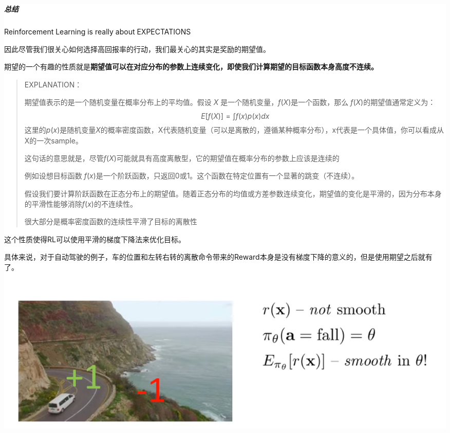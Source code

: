 

















##### 总结

Reinforcement Learning is really about EXPECTATIONS

因此尽管我们很关心如何选择高回报率的行动，我们最关心的其实是奖励的期望值。

期望的一个有趣的性质就是**期望值可以在对应分布的参数上连续变化，即使我们计算期望的目标函数本身高度不连续。**

> EXPLANATION：
>
> 期望值表示的是一个随机变量在概率分布上的平均值。假设 $X$ 是一个随机变量，$f(X)$是一个函数，那么 $f(X)$​的期望值通常定义为：
> $$
> E[f(X)] = \int f(x)p(x)dx
> $$
> 这里的$p(x)$是随机变量$X$的概率密度函数，X代表随机变量（可以是离散的，遵循某种概率分布），x代表是一个具体值，你可以看成从X的一次sample。
>
> 这句话的意思就是，尽管$f(X)$可能就具有高度离散型，它的期望值在概率分布的参数上应该是连续的
>
> 例如设想目标函数 $f(x)$是一个阶跃函数，只返回0或1。这个函数在特定位置有一个显著的跳变（不连续）。
>
> 假设我们要计算阶跃函数在正态分布上的期望值。随着正态分布的均值或方差参数连续变化，期望值的变化是平滑的，因为分布本身的平滑性能够消除$f(x)$​​的不连续性。
>
> 很大部分是概率密度函数的连续性平滑了目标的离散性
>
> 



这个性质使得RL可以使用平滑的梯度下降法来优化目标。

具体来说，对于自动驾驶的例子，车的位置和左转右转的离散命令带来的Reward本身是没有梯度下降的意义的，但是使用期望之后就有了。

![image-20240507193718470](./assets/image-20240507193718470.png)
